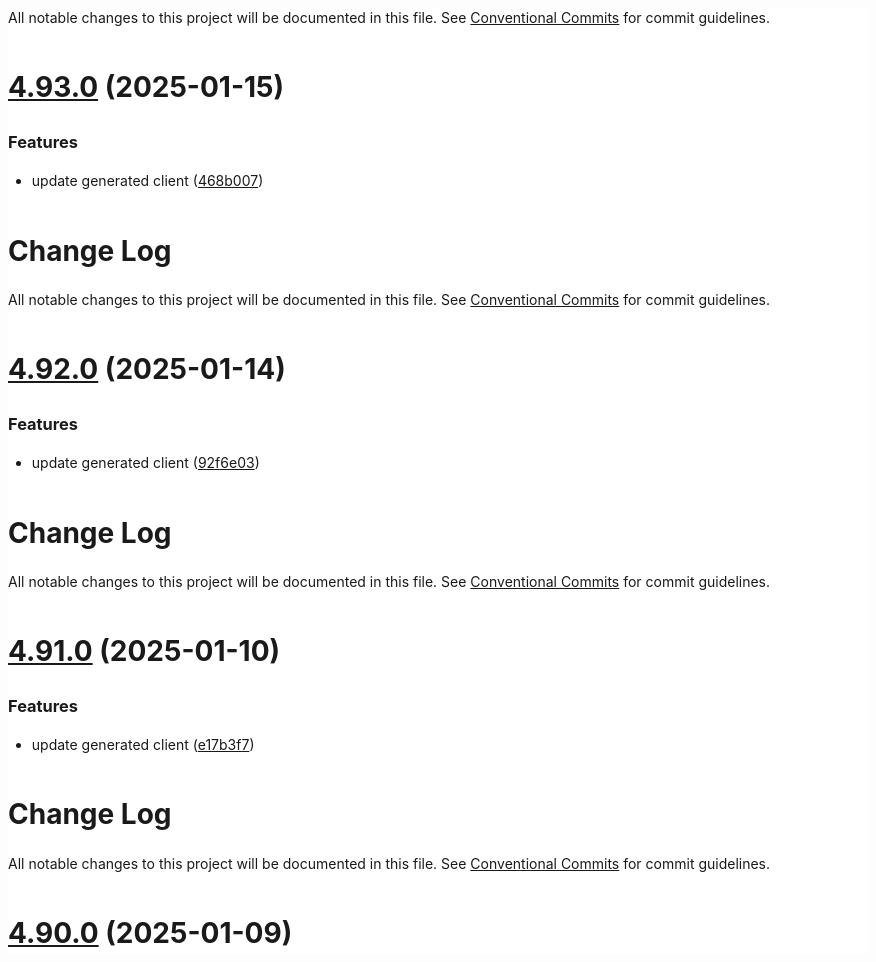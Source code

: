 All notable changes to this project will be documented in this file. See
[Conventional Commits](https://conventionalcommits.org) for commit guidelines.

# [4.93.0](https://github.com/mittwald/api-client-js/compare/4.92.0...4.93.0) (2025-01-15)

### Features

- update generated client
  ([468b007](https://github.com/mittwald/api-client-js/commit/468b0074385cf98c44f958a4dec8333445bf4466))

# Change Log

All notable changes to this project will be documented in this file. See
[Conventional Commits](https://conventionalcommits.org) for commit guidelines.

# [4.92.0](https://github.com/mittwald/api-client-js/compare/4.91.0...4.92.0) (2025-01-14)

### Features

- update generated client
  ([92f6e03](https://github.com/mittwald/api-client-js/commit/92f6e034c03107d5c8ef74554b4986874c784a9e))

# Change Log

All notable changes to this project will be documented in this file. See
[Conventional Commits](https://conventionalcommits.org) for commit guidelines.

# [4.91.0](https://github.com/mittwald/api-client-js/compare/4.90.0...4.91.0) (2025-01-10)

### Features

- update generated client
  ([e17b3f7](https://github.com/mittwald/api-client-js/commit/e17b3f72e82b607838fb34041dac600d2df717c5))

# Change Log

All notable changes to this project will be documented in this file. See
[Conventional Commits](https://conventionalcommits.org) for commit guidelines.

# [4.90.0](https://github.com/mittwald/api-client-js/compare/4.89.0...4.90.0) (2025-01-09)
